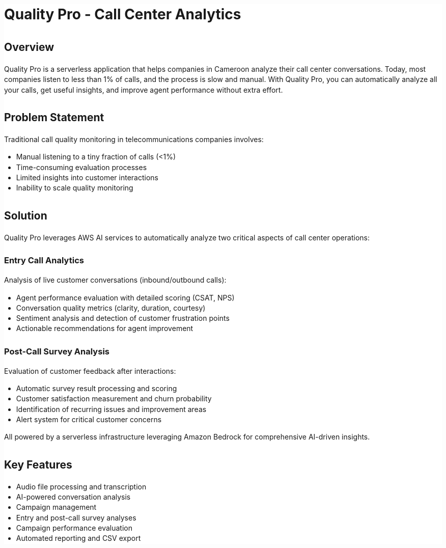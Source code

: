 # Quality Pro - Call Center Analytics

## Overview

Quality Pro is a serverless application that helps companies in Cameroon analyze their call center conversations. Today, most companies listen to less than 1% of calls, and the process is slow and manual. With Quality Pro, you can automatically analyze all your calls, get useful insights, and improve agent performance without extra effort.

## Problem Statement

Traditional call quality monitoring in telecommunications companies involves:

- Manual listening to a tiny fraction of calls (<1%)
- Time-consuming evaluation processes
- Limited insights into customer interactions
- Inability to scale quality monitoring

## Solution

Quality Pro leverages AWS AI services to automatically analyze two critical aspects of call center operations:

### Entry Call Analytics
Analysis of live customer conversations (inbound/outbound calls):
- Agent performance evaluation with detailed scoring (CSAT, NPS)
- Conversation quality metrics (clarity, duration, courtesy)
- Sentiment analysis and detection of customer frustration points
- Actionable recommendations for agent improvement

### Post-Call Survey Analysis
Evaluation of customer feedback after interactions:
- Automatic survey result processing and scoring
- Customer satisfaction measurement and churn probability
- Identification of recurring issues and improvement areas
- Alert system for critical customer concerns

All powered by a serverless infrastructure leveraging Amazon Bedrock for comprehensive AI-driven insights.

## Key Features

- Audio file processing and transcription
- AI-powered conversation analysis
- Campaign management
- Entry and post-call survey analyses
- Campaign performance evaluation
- Automated reporting and CSV export
